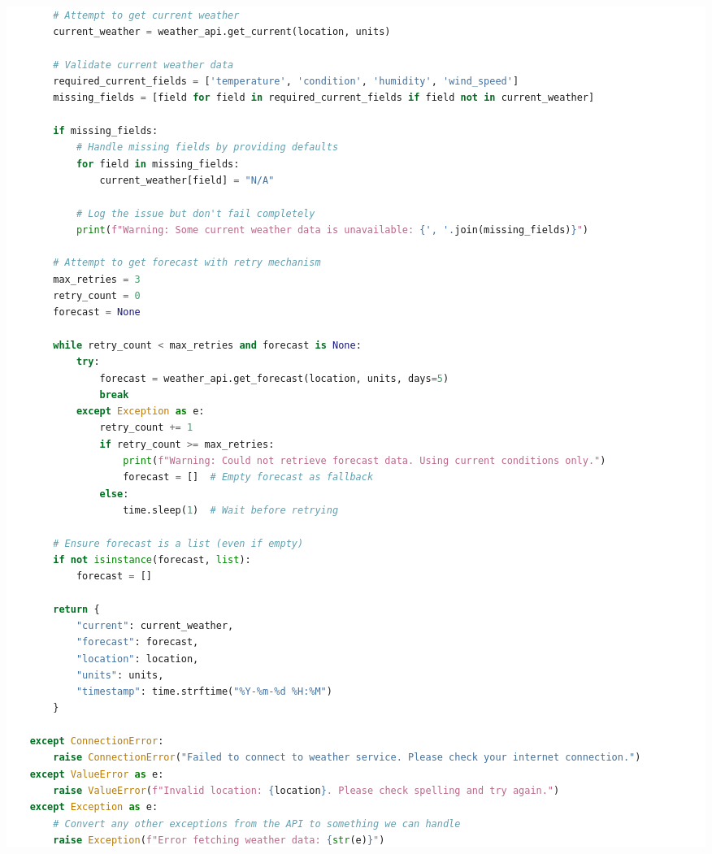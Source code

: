 ```python
        # Attempt to get current weather
        current_weather = weather_api.get_current(location, units)
        
        # Validate current weather data
        required_current_fields = ['temperature', 'condition', 'humidity', 'wind_speed']
        missing_fields = [field for field in required_current_fields if field not in current_weather]
        
        if missing_fields:
            # Handle missing fields by providing defaults
            for field in missing_fields:
                current_weather[field] = "N/A"
            
            # Log the issue but don't fail completely
            print(f"Warning: Some current weather data is unavailable: {', '.join(missing_fields)}")
        
        # Attempt to get forecast with retry mechanism
        max_retries = 3
        retry_count = 0
        forecast = None
        
        while retry_count < max_retries and forecast is None:
            try:
                forecast = weather_api.get_forecast(location, units, days=5)
                break
            except Exception as e:
                retry_count += 1
                if retry_count >= max_retries:
                    print(f"Warning: Could not retrieve forecast data. Using current conditions only.")
                    forecast = []  # Empty forecast as fallback
                else:
                    time.sleep(1)  # Wait before retrying
        
        # Ensure forecast is a list (even if empty)
        if not isinstance(forecast, list):
            forecast = []
            
        return {
            "current": current_weather, 
            "forecast": forecast,
            "location": location,
            "units": units,
            "timestamp": time.strftime("%Y-%m-%d %H:%M")
        }
    
    except ConnectionError:
        raise ConnectionError("Failed to connect to weather service. Please check your internet connection.")
    except ValueError as e:
        raise ValueError(f"Invalid location: {location}. Please check spelling and try again.")
    except Exception as e:
        # Convert any other exceptions from the API to something we can handle
        raise Exception(f"Error fetching weather data: {str(e)}")
```

